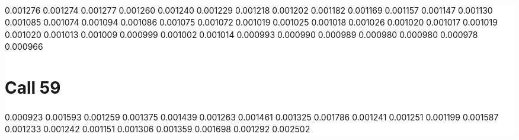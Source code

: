 0.001276
0.001274
0.001277
0.001260
0.001240
0.001229
0.001218
0.001202
0.001182
0.001169
0.001157
0.001147
0.001130
0.001085
0.001074
0.001094
0.001086
0.001075
0.001072
0.001019
0.001025
0.001018
0.001026
0.001020
0.001017
0.001019
0.001020
0.001013
0.001009
0.000999
0.001002
0.001014
0.000993
0.000990
0.000989
0.000980
0.000980
0.000978
0.000966

# Call 59
0.000923
0.001593
0.001259
0.001375
0.001439
0.001263
0.001461
0.001325
0.001786
0.001241
0.001251
0.001199
0.001587
0.001233
0.001242
0.001151
0.001306
0.001359
0.001698
0.001292
0.002502